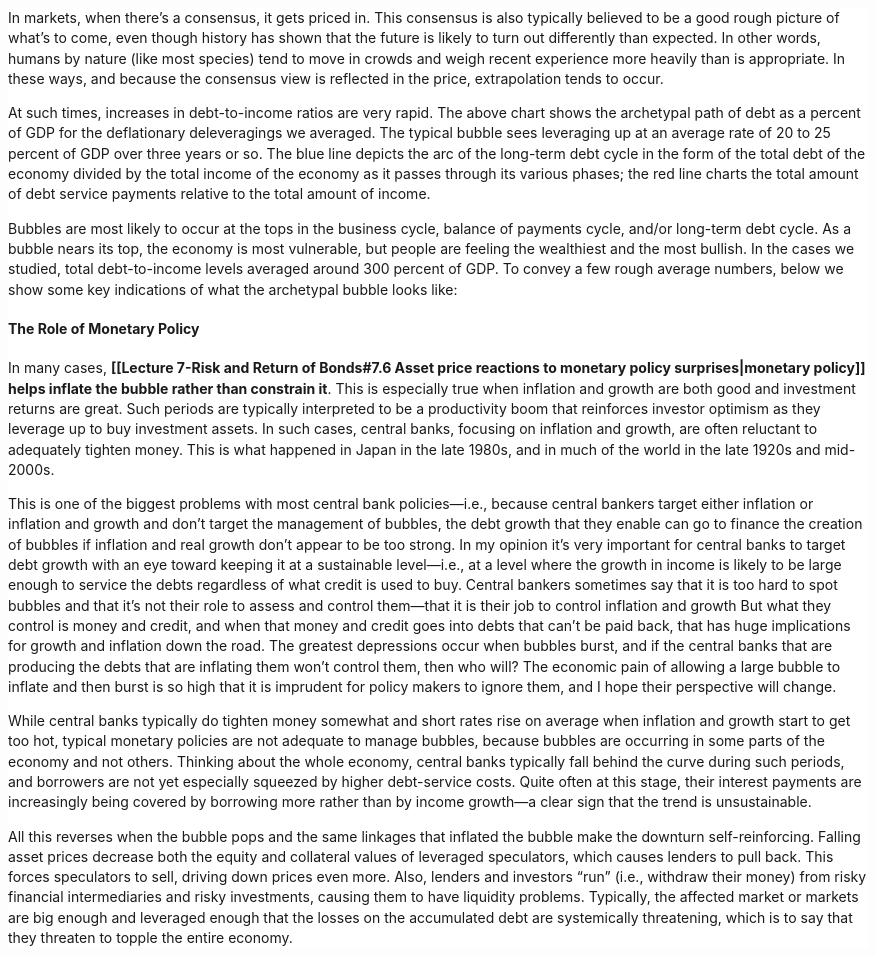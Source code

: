 In markets,  when there’s a consensus,  it gets priced in. This consensus is also typically believed to be a good rough picture of what’s to come,  even though history has shown that the future is likely to turn out differently than expected. In other words,  humans by nature \(like most species\) tend to move in crowds and weigh recent experience more heavily than is appropriate. In these ways,  and because the consensus view is reflected in the price,  extrapolation tends to occur.

At such times,  increases in debt-to-income ratios are very rapid. The above chart shows the archetypal path of debt as a percent of GDP for the deflationary deleveragings we averaged. The typical bubble sees leveraging up at an average rate of 20 to 25 percent of GDP over three years or so. The blue line depicts the arc of the long-term debt cycle in the form of the total debt of the economy divided by the total income of the economy as it passes through its various phases; the red line charts the total amount of debt service payments relative to the total amount of income.

Bubbles are most likely to occur at the tops in the business cycle,  balance of payments cycle,  and/or long-term debt cycle. As a bubble nears its top,  the economy is most vulnerable,  but people are feeling the wealthiest and the most bullish. In the cases we studied,  total debt-to-income levels averaged around 300 percent of GDP. To convey a few rough average numbers,  below we show some key indications of what the archetypal bubble looks like:

#### The Role of Monetary Policy

In many cases,  **[[Lecture 7-Risk and Return of Bonds#7.6 Asset price reactions to monetary policy surprises|monetary policy]] helps inflate the bubble rather than constrain it**. This is especially true when inflation and growth are both good and investment returns are great. Such periods are typically interpreted to be a productivity boom that reinforces investor optimism as they leverage up to buy investment assets. In such cases,  central banks,  focusing on inflation and growth,  are often reluctant to adequately tighten money. This is what happened in Japan in the late 1980s,  and in much of the world in the late 1920s and mid-2000s.

This is one of the biggest problems with most central bank policies—i.e.,  because central bankers target either inflation or inflation and growth and don’t target the management of bubbles,  the debt growth that they enable can go to finance the creation of bubbles if inflation and real growth don’t appear to be too strong. In my opinion it’s very important for central banks to target debt growth with an eye toward keeping it at a sustainable level—i.e.,  at a level where the growth in income is likely to be large enough to service the debts regardless of what credit is used to buy. Central bankers sometimes say that it is too hard to spot bubbles and that it’s not their role to assess and control them—that it is their job to control inflation and growth But what they control is money and credit,  and when that money and credit goes into debts that can’t be paid back,  that has huge implications for growth and inflation down the road. The greatest depressions occur when bubbles burst,  and if the central banks that are producing the debts that are inflating them won’t control them,  then who will? The economic pain of allowing a large bubble to inflate and then burst is so high that it is imprudent for policy makers to ignore them,  and I hope their perspective will change.

While central banks typically do tighten money somewhat and short rates rise on average when inflation and growth start to get too hot,  typical monetary policies are not adequate to manage bubbles,  because bubbles are occurring in some parts of the economy and not others. Thinking about the whole economy,  central banks typically fall behind the curve during such periods,  and borrowers are not yet especially squeezed by higher debt-service costs. Quite often at this stage,  their interest payments are increasingly being covered by borrowing more rather than by income growth—a clear sign that the trend is unsustainable.

All this reverses when the bubble pops and the same linkages that inflated the bubble make the downturn self-reinforcing. Falling asset prices decrease both the equity and collateral values of leveraged speculators,  which causes lenders to pull back. This forces speculators to sell,  driving down prices even more. Also,  lenders and investors “run” \(i.e.,  withdraw their money\) from risky financial intermediaries and risky investments,  causing them to have liquidity problems. Typically,  the affected market or markets are big enough and leveraged enough that the losses on the accumulated debt are systemically threatening,  which is to say that they threaten to topple the entire economy.
